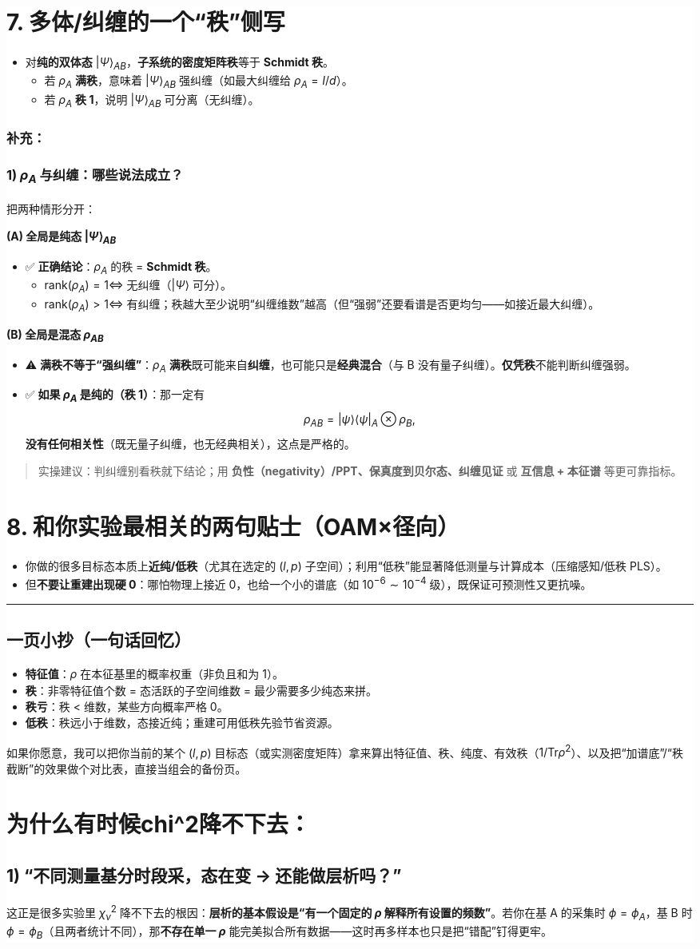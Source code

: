 # 7. 多体/纠缠的一个“秩”侧写

- 对**纯的双体态** $|\Psi\rangle_{AB}$，**子系统的密度矩阵秩**等于 **Schmidt 秩**。
  - 若 $\rho_A$ **满秩**，意味着 $|\Psi\rangle_{AB}$ 强纠缠（如最大纠缠给 $\rho_A=I/d$）。
  - 若 $\rho_A$ **秩 1**，说明 $|\Psi\rangle_{AB}$ 可分离（无纠缠）。

### 补充：

### 1) $\rho_A$ 与纠缠：哪些说法成立？

把两种情形分开：

**(A) 全局是纯态 $\lvert\Psi\rangle_{AB}$**

- ✅ **正确结论**：$\rho_A$ 的秩 = **Schmidt 秩**。
  - $\mathrm{rank}(\rho_A)=1 \iff$ 无纠缠（$\lvert\Psi\rangle$ 可分）。
  - $\mathrm{rank}(\rho_A)>1 \iff$ 有纠缠；秩越大至少说明“纠缠维数”越高（但“强弱”还要看谱是否更均匀——如接近最大纠缠）。

**(B) 全局是混态 $\rho_{AB}$**

- ⚠️ **满秩不等于“强纠缠”**：$\rho_A$ **满秩**既可能来自**纠缠**，也可能只是**经典混合**（与 B 没有量子纠缠）。**仅凭秩**不能判断纠缠强弱。

- ✅ **如果 $\rho_A$ 是纯的（秩 1）**：那一定有
  $$
  \rho_{AB}=\lvert\psi\rangle\langle\psi\rvert_A \otimes \rho_B,
  $$
  **没有任何相关性**（既无量子纠缠，也无经典相关），这点是严格的。

> 实操建议：判纠缠别看秩就下结论；用 **负性（negativity）/PPT、保真度到贝尔态、纠缠见证** 或 **互信息 + 本征谱** 等更可靠指标。

# 8. 和你实验最相关的两句贴士（OAM×径向）

- 你做的很多目标态本质上**近纯/低秩**（尤其在选定的 $(l,p)$ 子空间）；利用“低秩”能显著降低测量与计算成本（压缩感知/低秩 PLS）。
- 但**不要让重建出现硬 0**：哪怕物理上接近 0，也给一个小的谱底（如 $10^{-6}\sim10^{-4}$ 级），既保证可预测性又更抗噪。

------

## 一页小抄（一句话回忆）

- **特征值**：$\rho$ 在本征基里的概率权重（非负且和为 1）。
- **秩**：非零特征值个数 = 态活跃的子空间维数 = 最少需要多少纯态来拼。
- **秩亏**：秩 < 维数，某些方向概率严格 0。
- **低秩**：秩远小于维数，态接近纯；重建可用低秩先验节省资源。

如果你愿意，我可以把你当前的某个 $(l,p)$ 目标态（或实测密度矩阵）拿来算出特征值、秩、纯度、有效秩（$1/\mathrm{Tr}\rho^2$）、以及把“加谱底”/“秩截断”的效果做个对比表，直接当组会的备份页。







# 为什么有时候chi^2降不下去：

## 1) “不同测量基分时段采，态在变 → 还能做层析吗？”

这正是很多实验里 $\chi_\nu^2$ 降不下去的根因：**层析的基本假设是“有一个固定的 $\rho$ 解释所有设置的频数”**。若你在基 A 的采集时 $\phi=\phi_A$，基 B 时 $\phi=\phi_B$（且两者统计不同），那**不存在单一 $\rho$** 能完美拟合所有数据——这时再多样本也只是把“错配”钉得更牢。